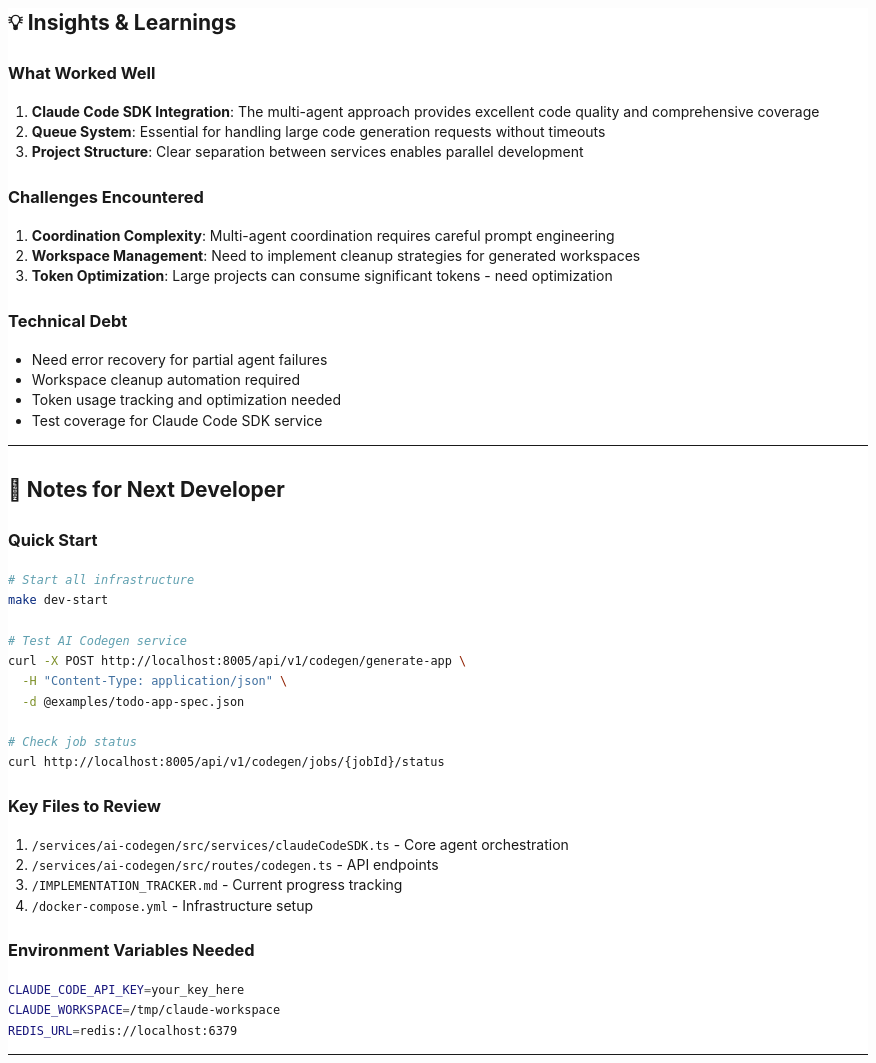 
## 💡 Insights & Learnings

### What Worked Well
1. **Claude Code SDK Integration**: The multi-agent approach provides excellent code quality and comprehensive coverage
2. **Queue System**: Essential for handling large code generation requests without timeouts
3. **Project Structure**: Clear separation between services enables parallel development

### Challenges Encountered
1. **Coordination Complexity**: Multi-agent coordination requires careful prompt engineering
2. **Workspace Management**: Need to implement cleanup strategies for generated workspaces
3. **Token Optimization**: Large projects can consume significant tokens - need optimization

### Technical Debt
- Need error recovery for partial agent failures
- Workspace cleanup automation required
- Token usage tracking and optimization needed
- Test coverage for Claude Code SDK service

---

## 📝 Notes for Next Developer

### Quick Start
```bash
# Start all infrastructure
make dev-start

# Test AI Codegen service
curl -X POST http://localhost:8005/api/v1/codegen/generate-app \
  -H "Content-Type: application/json" \
  -d @examples/todo-app-spec.json

# Check job status
curl http://localhost:8005/api/v1/codegen/jobs/{jobId}/status
```

### Key Files to Review
1. `/services/ai-codegen/src/services/claudeCodeSDK.ts` - Core agent orchestration
2. `/services/ai-codegen/src/routes/codegen.ts` - API endpoints
3. `/IMPLEMENTATION_TRACKER.md` - Current progress tracking
4. `/docker-compose.yml` - Infrastructure setup

### Environment Variables Needed
```bash
CLAUDE_CODE_API_KEY=your_key_here
CLAUDE_WORKSPACE=/tmp/claude-workspace
REDIS_URL=redis://localhost:6379
```

---
